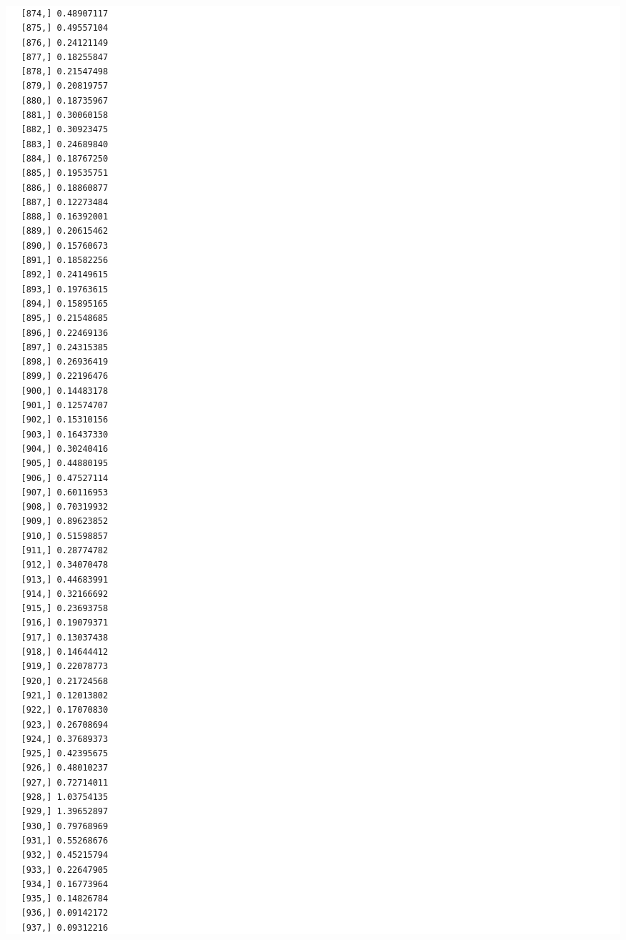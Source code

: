        [874,] 0.48907117
       [875,] 0.49557104
       [876,] 0.24121149
       [877,] 0.18255847
       [878,] 0.21547498
       [879,] 0.20819757
       [880,] 0.18735967
       [881,] 0.30060158
       [882,] 0.30923475
       [883,] 0.24689840
       [884,] 0.18767250
       [885,] 0.19535751
       [886,] 0.18860877
       [887,] 0.12273484
       [888,] 0.16392001
       [889,] 0.20615462
       [890,] 0.15760673
       [891,] 0.18582256
       [892,] 0.24149615
       [893,] 0.19763615
       [894,] 0.15895165
       [895,] 0.21548685
       [896,] 0.22469136
       [897,] 0.24315385
       [898,] 0.26936419
       [899,] 0.22196476
       [900,] 0.14483178
       [901,] 0.12574707
       [902,] 0.15310156
       [903,] 0.16437330
       [904,] 0.30240416
       [905,] 0.44880195
       [906,] 0.47527114
       [907,] 0.60116953
       [908,] 0.70319932
       [909,] 0.89623852
       [910,] 0.51598857
       [911,] 0.28774782
       [912,] 0.34070478
       [913,] 0.44683991
       [914,] 0.32166692
       [915,] 0.23693758
       [916,] 0.19079371
       [917,] 0.13037438
       [918,] 0.14644412
       [919,] 0.22078773
       [920,] 0.21724568
       [921,] 0.12013802
       [922,] 0.17070830
       [923,] 0.26708694
       [924,] 0.37689373
       [925,] 0.42395675
       [926,] 0.48010237
       [927,] 0.72714011
       [928,] 1.03754135
       [929,] 1.39652897
       [930,] 0.79768969
       [931,] 0.55268676
       [932,] 0.45215794
       [933,] 0.22647905
       [934,] 0.16773964
       [935,] 0.14826784
       [936,] 0.09142172
       [937,] 0.09312216